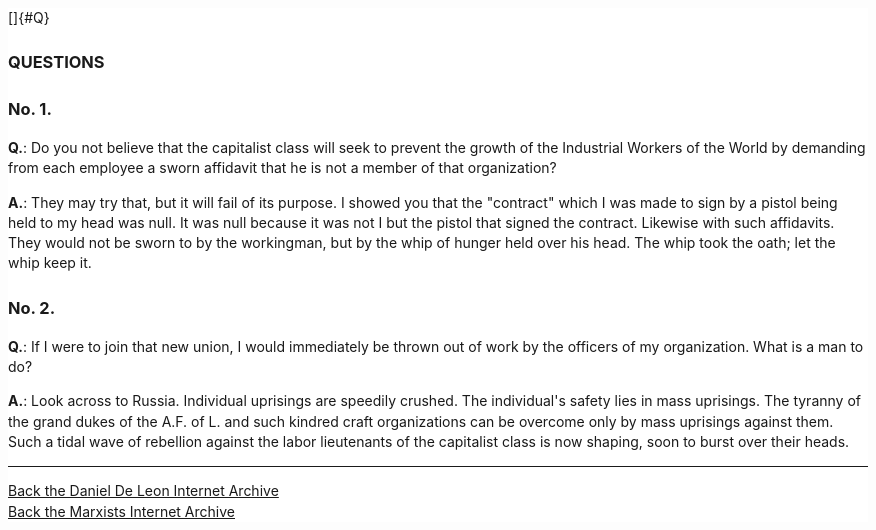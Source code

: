 
[]{#Q}

### QUESTIONS

### No. 1.

**Q.**: Do you not believe that the capitalist class will seek to
prevent the growth of the Industrial Workers of the World by demanding
from each employee a sworn affidavit that he is not a member of that
organization?

**A.**: They may try that, but it will fail of its purpose. I showed you
that the "contract" which I was made to sign by a pistol being held to
my head was null. It was null because it was not I but the pistol that
signed the contract. Likewise with such affidavits. They would not be
sworn to by the workingman, but by the whip of hunger held over his
head. The whip took the oath; let the whip keep it.

### No. 2.

**Q.**: If I were to join that new union, I would immediately be thrown
out of work by the officers of my organization. What is a man to do?

**A.**: Look across to Russia. Individual uprisings are speedily
crushed. The individual's safety lies in mass uprisings. The tyranny of
the grand dukes of the A.F. of L. and such kindred craft organizations
can be overcome only by mass uprisings against them. Such a tidal wave
of rebellion against the labor lieutenants of the capitalist class is
now shaping, soon to burst over their heads.

------------------------------------------------------------------------

[Back the Daniel De Leon Internet Archive](../../index.htm)\
[Back the Marxists Internet Archive](../../../index.htm)
